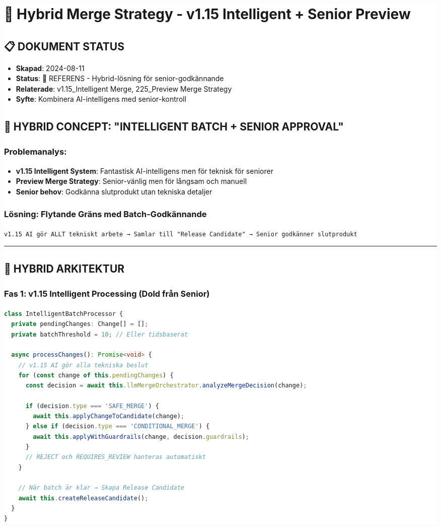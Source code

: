# 🔄 Hybrid Merge Strategy - v1.15 Intelligent + Senior Preview

## 📋 **DOKUMENT STATUS**
- **Skapad**: 2024-08-11
- **Status**: 🔵 REFERENS - Hybrid-lösning för senior-godkännande
- **Relaterade**: v1.15_Intelligent Merge, 225_Preview Merge Strategy
- **Syfte**: Kombinera AI-intelligens med senior-kontroll

## 🎯 **HYBRID CONCEPT: "INTELLIGENT BATCH + SENIOR APPROVAL"**

### **Problemanalys:**
- **v1.15 Intelligent System**: Fantastisk AI-intelligens men för teknisk för seniorer
- **Preview Merge Strategy**: Senior-vänlig men för långsam och manuell
- **Senior behov**: Godkänna slutprodukt utan tekniska detaljer

### **Lösning: Flytande Gräns med Batch-Godkännande**
```
v1.15 AI gör ALLT tekniskt arbete → Samlar till "Release Candidate" → Senior godkänner slutprodukt
```

---

## 🧠 **HYBRID ARKITEKTUR**

### **Fas 1: v1.15 Intelligent Processing (Dold från Senior)**
```typescript
class IntelligentBatchProcessor {
  private pendingChanges: Change[] = [];
  private batchThreshold = 10; // Eller tidsbaserat
  
  async processChanges(): Promise<void> {
    // v1.15 AI gör alla tekniska beslut
    for (const change of this.pendingChanges) {
      const decision = await this.llmMergeOrchestrator.analyzeMergeDecision(change);
      
      if (decision.type === 'SAFE_MERGE') {
        await this.applyChangeToCandidate(change);
      } else if (decision.type === 'CONDITIONAL_MERGE') {
        await this.applyWithGuardrails(change, decision.guardrails);
      }
      // REJECT och REQUIRES_REVIEW hanteras automatiskt
    }
    
    // När batch är klar → Skapa Release Candidate
    await this.createReleaseCandidate();
  }
}
```
